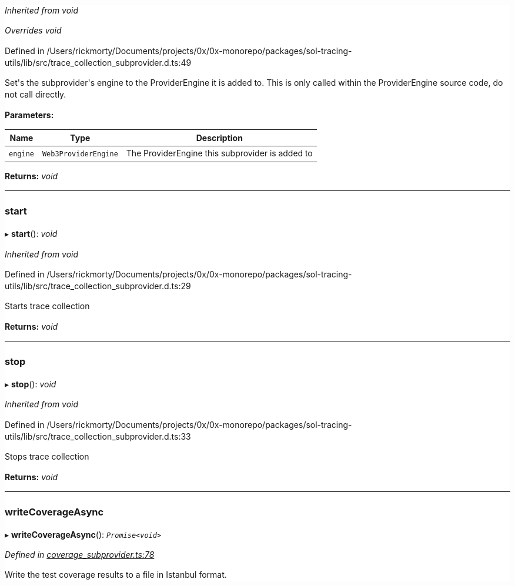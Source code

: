 *Inherited from void*

*Overrides void*

Defined in /Users/rickmorty/Documents/projects/0x/0x-monorepo/packages/sol-tracing-utils/lib/src/trace_collection_subprovider.d.ts:49

Set's the subprovider's engine to the ProviderEngine it is added to.
This is only called within the ProviderEngine source code, do not call
directly.

**Parameters:**

Name | Type | Description |
------ | ------ | ------ |
`engine` | `Web3ProviderEngine` | The ProviderEngine this subprovider is added to  |

**Returns:** *void*

___

###  start

▸ **start**(): *void*

*Inherited from void*

Defined in /Users/rickmorty/Documents/projects/0x/0x-monorepo/packages/sol-tracing-utils/lib/src/trace_collection_subprovider.d.ts:29

Starts trace collection

**Returns:** *void*

___

###  stop

▸ **stop**(): *void*

*Inherited from void*

Defined in /Users/rickmorty/Documents/projects/0x/0x-monorepo/packages/sol-tracing-utils/lib/src/trace_collection_subprovider.d.ts:33

Stops trace collection

**Returns:** *void*

___

###  writeCoverageAsync

▸ **writeCoverageAsync**(): *`Promise<void>`*

*Defined in [coverage_subprovider.ts:78](https://github.com/0xProject/0x-monorepo/blob/61e50a1cd/packages/sol-coverage/src/coverage_subprovider.ts#L78)*

Write the test coverage results to a file in Istanbul format.
